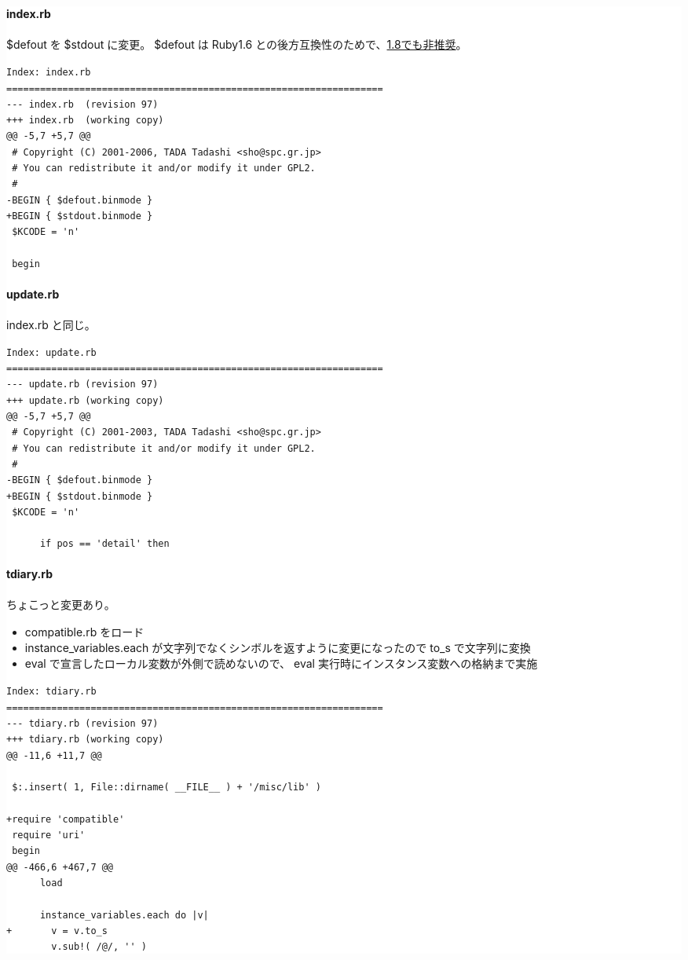 #### index.rb

$defout を $stdout に変更。 $defout は Ruby1.6 との後方互換性のためで、[1.8でも非推奨](https://www.machu.jp/diary/20071228.html#c03)。

```
Index: index.rb
===================================================================
--- index.rb  (revision 97)
+++ index.rb  (working copy)
@@ -5,7 +5,7 @@
 # Copyright (C) 2001-2006, TADA Tadashi <sho@spc.gr.jp>
 # You can redistribute it and/or modify it under GPL2.
 #
-BEGIN { $defout.binmode }
+BEGIN { $stdout.binmode }
 $KCODE = 'n'

 begin
```

#### update.rb

index.rb と同じ。

```
Index: update.rb
===================================================================
--- update.rb (revision 97)
+++ update.rb (working copy)
@@ -5,7 +5,7 @@
 # Copyright (C) 2001-2003, TADA Tadashi <sho@spc.gr.jp>
 # You can redistribute it and/or modify it under GPL2.
 #
-BEGIN { $defout.binmode }
+BEGIN { $stdout.binmode }
 $KCODE = 'n'

      if pos == 'detail' then
```

#### tdiary.rb

ちょこっと変更あり。

- compatible.rb をロード
- instance_variables.each が文字列でなくシンボルを返すように変更になったので to_s で文字列に変換
- eval で宣言したローカル変数が外側で読めないので、 eval 実行時にインスタンス変数への格納まで実施

```
Index: tdiary.rb
===================================================================                                                           --- tdiary.rb (revision 97)
+++ tdiary.rb (working copy)
@@ -11,6 +11,7 @@

 $:.insert( 1, File::dirname( __FILE__ ) + '/misc/lib' )

+require 'compatible'
 require 'uri'
 begin
@@ -466,6 +467,7 @@
      load

      instance_variables.each do |v|
+       v = v.to_s
        v.sub!( /@/, '' )
```